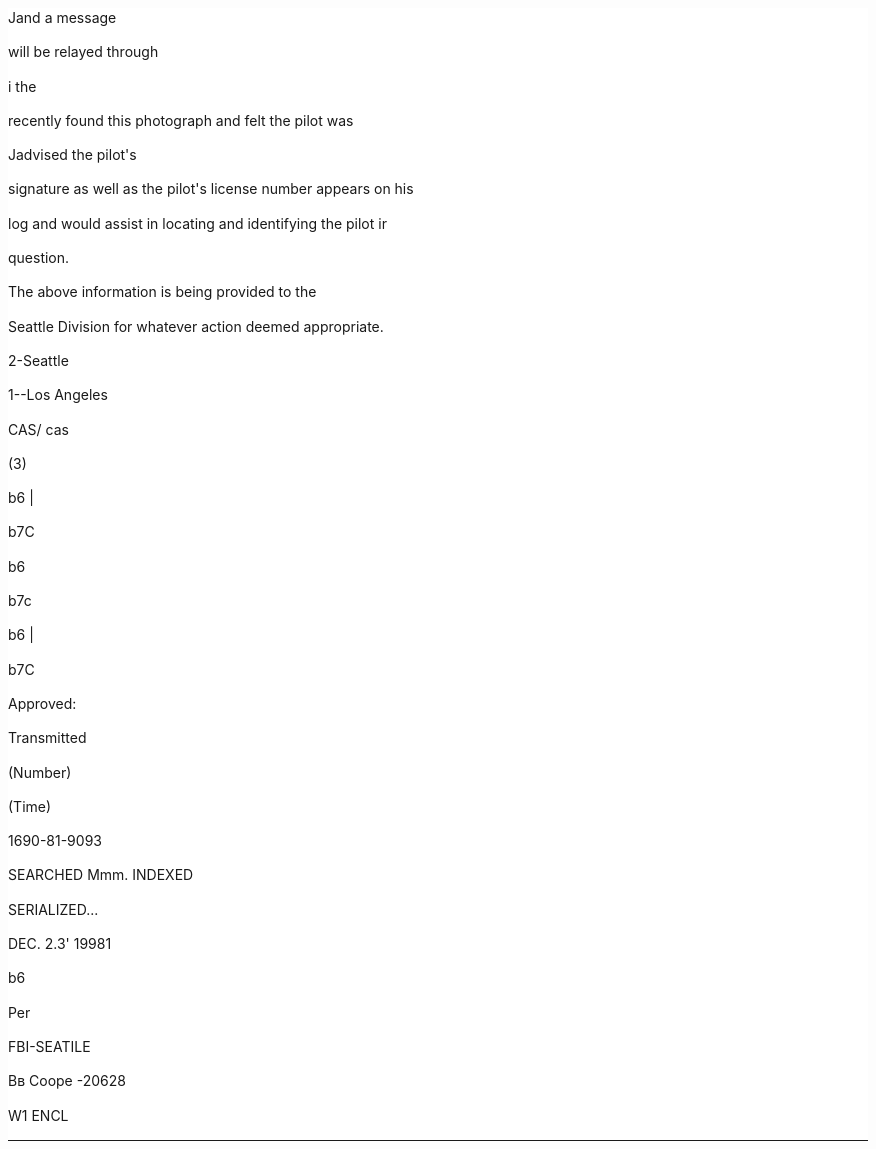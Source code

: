 Jand a message

will be relayed through

i the

recently found this photograph and felt the pilot was

Jadvised the pilot's

signature as well as the pilot's license number appears on his

log and would assist in locating and identifying the pilot ir

question.

The above information is being provided to the

Seattle Division for whatever action deemed appropriate.

2-Seattle

1--Los Angeles

CAS/ cas

(3)

b6 |

b7C

b6

b7c

b6 |

b7C

Approved:

Transmitted

(Number)

(Time)

1690-81-9093

SEARCHED Mmm. INDEXED

SERIALIZED...

DEC. 2.3' 19981

b6

Per

FBI-SEATILE

Вв Сооре -20628

W1 ENCL

---